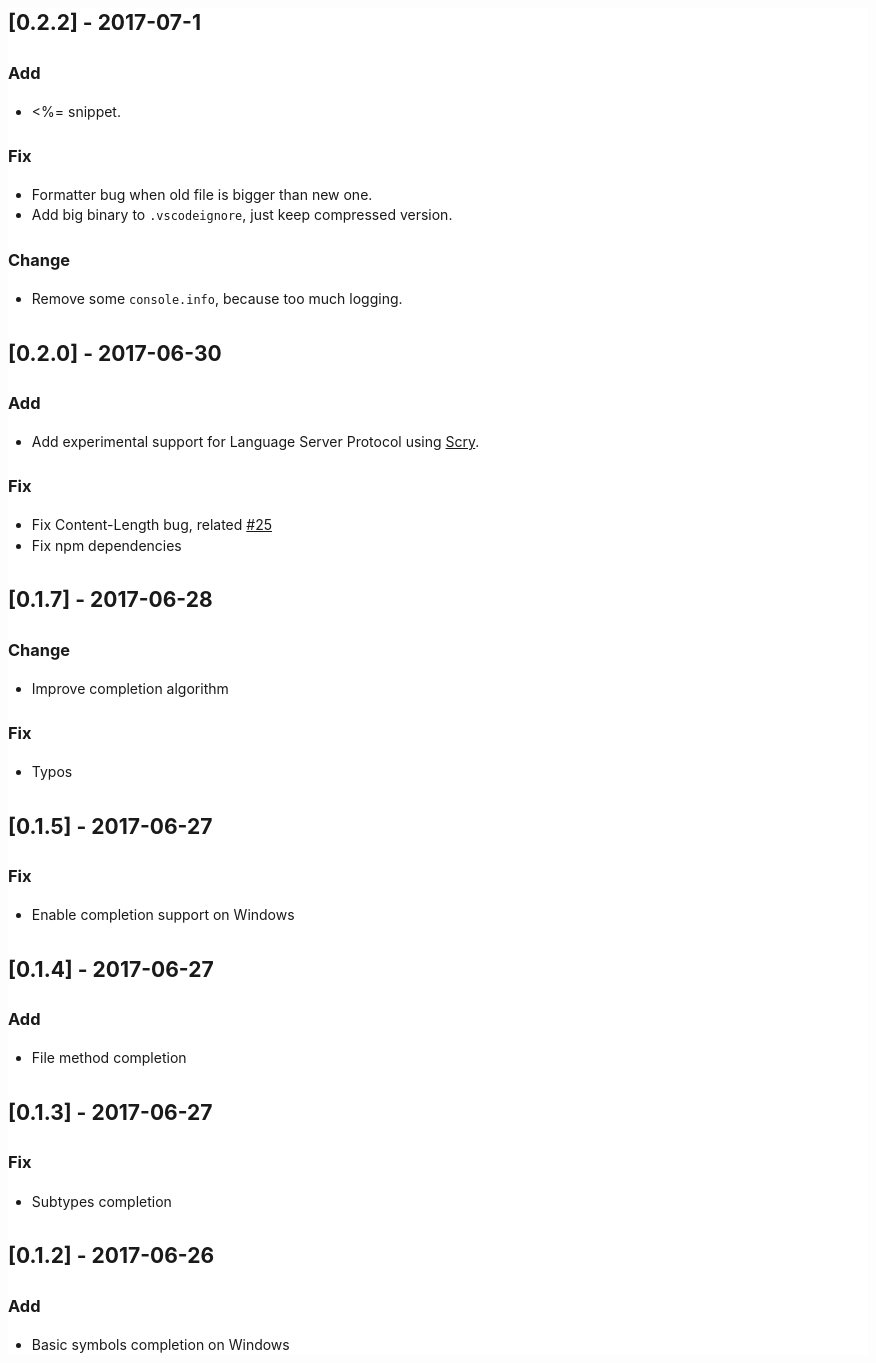 ## [0.2.2] - 2017-07-1
### Add
- <%= snippet.

### Fix
- Formatter bug when old file is bigger than new one.
- Add big binary to `.vscodeignore`, just keep compressed version.

### Change
- Remove some `console.info`, because too much logging.

## [0.2.0] - 2017-06-30
### Add
- Add experimental support for Language Server Protocol using [Scry](https://github.com/crystal-lang-tools/scry).

### Fix
- Fix Content-Length bug, related [#25](https://github.com/palantir/python-language-server/issues/25)
- Fix npm dependencies

## [0.1.7] - 2017-06-28
### Change
- Improve completion algorithm

### Fix
- Typos

## [0.1.5] - 2017-06-27
### Fix
- Enable completion support on Windows

## [0.1.4] - 2017-06-27
### Add
- File method completion

## [0.1.3] - 2017-06-27
### Fix
- Subtypes completion

## [0.1.2] - 2017-06-26
### Add
- Basic symbols completion on Windows
